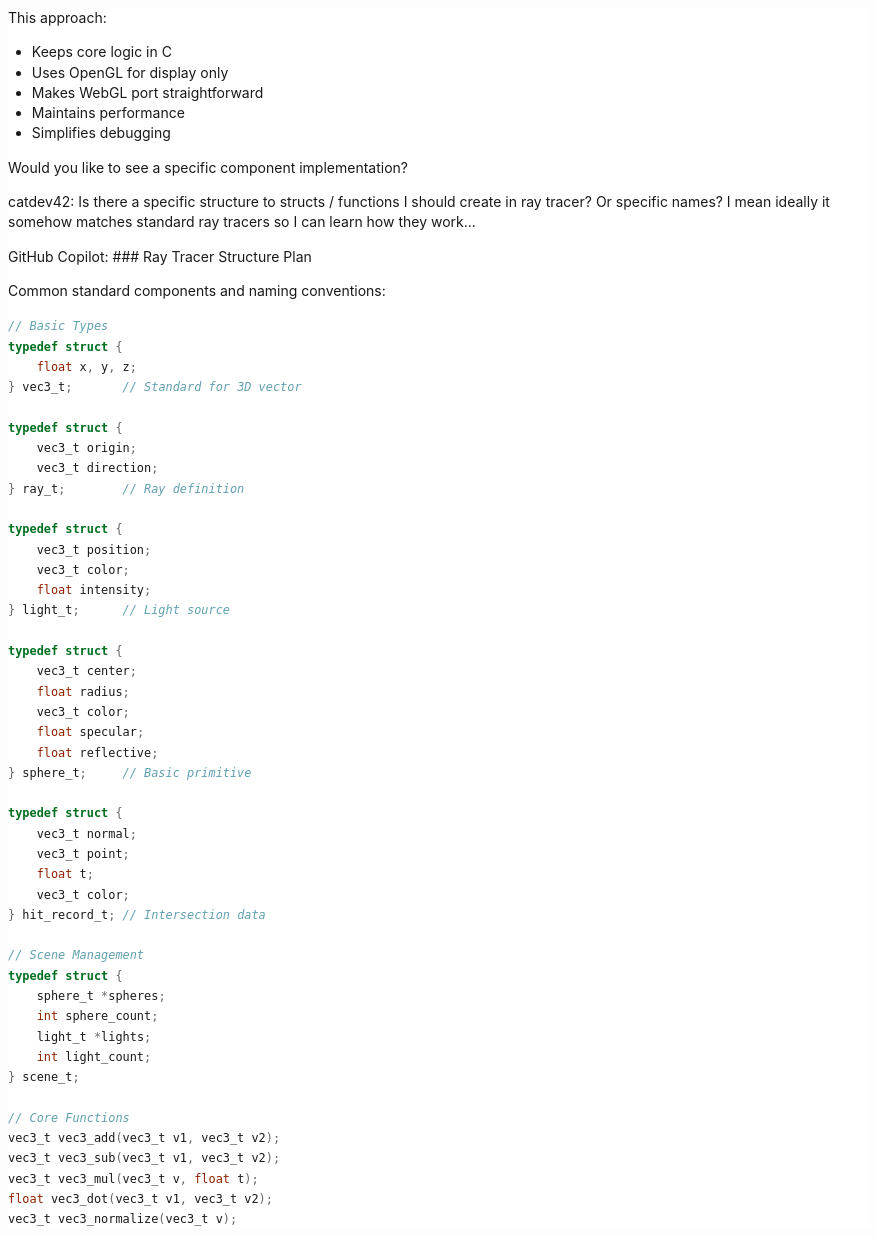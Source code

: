```c
```

This approach:
- Keeps core logic in C
- Uses OpenGL for display only
- Makes WebGL port straightforward
- Maintains performance
- Simplifies debugging

Would you like to see a specific component implementation?

catdev42: Is there a specific structure to structs / functions I should create in ray tracer? Or specific names?  I mean ideally it somehow matches standard ray tracers so I can learn how they work...

GitHub Copilot: ### Ray Tracer Structure Plan

Common standard components and naming conventions:

```c
// Basic Types
typedef struct {
    float x, y, z;
} vec3_t;       // Standard for 3D vector

typedef struct {
    vec3_t origin;
    vec3_t direction;
} ray_t;        // Ray definition

typedef struct {
    vec3_t position;
    vec3_t color;
    float intensity;
} light_t;      // Light source

typedef struct {
    vec3_t center;
    float radius;
    vec3_t color;
    float specular;
    float reflective;
} sphere_t;     // Basic primitive

typedef struct {
    vec3_t normal;
    vec3_t point;
    float t;
    vec3_t color;
} hit_record_t; // Intersection data

// Scene Management
typedef struct {
    sphere_t *spheres;
    int sphere_count;
    light_t *lights;
    int light_count;
} scene_t;

// Core Functions
vec3_t vec3_add(vec3_t v1, vec3_t v2);
vec3_t vec3_sub(vec3_t v1, vec3_t v2);
vec3_t vec3_mul(vec3_t v, float t);
float vec3_dot(vec3_t v1, vec3_t v2);
vec3_t vec3_normalize(vec3_t v);

```